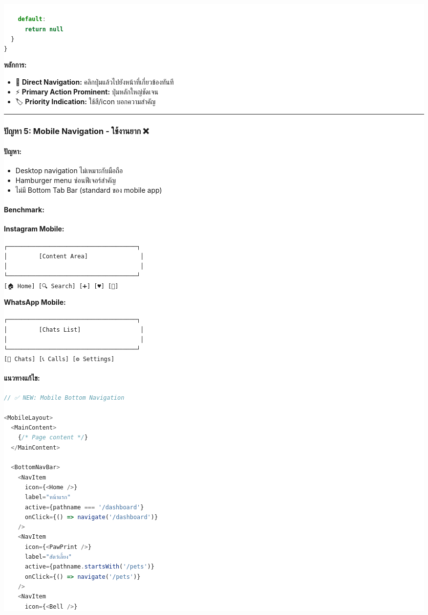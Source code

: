 ```javascript
    
    default:
      return null
  }
}
```

**หลักการ:**
- 🎯 **Direct Navigation:** คลิกปุ่มแล้วไปยังหน้าที่เกี่ยวข้องทันที
- ⚡ **Primary Action Prominent:** ปุ่มหลักใหญ่ชัดเจน
- 🏷️ **Priority Indication:** ใช้สี/icon บอกความสำคัญ

---

### ปัญหา 5: Mobile Navigation - ใช้งานยาก ❌

#### **ปัญหา:**
- Desktop navigation ไม่เหมาะกับมือถือ
- Hamburger menu ซ่อนฟีเจอร์สำคัญ
- ไม่มี Bottom Tab Bar (standard ของ mobile app)

#### **Benchmark:**

**Instagram Mobile:**
```
┌─────────────────────────────────────┐
│         [Content Area]               │
│                                      │
└─────────────────────────────────────┘
[🏠 Home] [🔍 Search] [➕] [♥️] [👤]
```

**WhatsApp Mobile:**
```
┌─────────────────────────────────────┐
│         [Chats List]                 │
│                                      │
└─────────────────────────────────────┘
[💬 Chats] [📞 Calls] [⚙️ Settings]
```

#### **แนวทางแก้ไข:**

```javascript
// ✅ NEW: Mobile Bottom Navigation

<MobileLayout>
  <MainContent>
    {/* Page content */}
  </MainContent>

  <BottomNavBar>
    <NavItem
      icon={<Home />}
      label="หน้าแรก"
      active={pathname === '/dashboard'}
      onClick={() => navigate('/dashboard')}
    />
    <NavItem
      icon={<PawPrint />}
      label="สัตว์เลี้ยง"
      active={pathname.startsWith('/pets')}
      onClick={() => navigate('/pets')}
    />
    <NavItem
      icon={<Bell />}
```